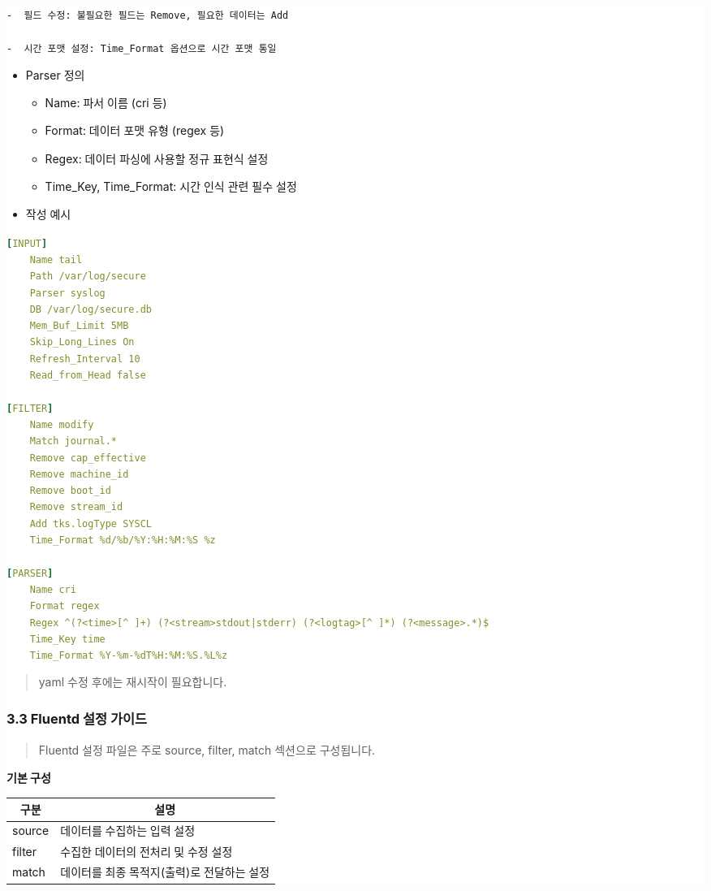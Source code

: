     -  필드 수정: 불필요한 필드는 Remove, 필요한 데이터는 Add

    -  시간 포맷 설정: Time_Format 옵션으로 시간 포맷 통일

- Parser 정의
    -   Name: 파서 이름 (cri 등)

    -  Format: 데이터 포맷 유형 (regex 등)

    -   Regex: 데이터 파싱에 사용할 정규 표현식 설정

    -  Time_Key, Time_Format: 시간 인식 관련 필수 설정

- 작성 예시
```yaml
[INPUT]
    Name tail
    Path /var/log/secure
    Parser syslog
    DB /var/log/secure.db
    Mem_Buf_Limit 5MB
    Skip_Long_Lines On
    Refresh_Interval 10
    Read_from_Head false

[FILTER]
    Name modify
    Match journal.*
    Remove cap_effective
    Remove machine_id
    Remove boot_id
    Remove stream_id
    Add tks.logType SYSCL
    Time_Format %d/%b/%Y:%H:%M:%S %z

[PARSER]
    Name cri
    Format regex
    Regex ^(?<time>[^ ]+) (?<stream>stdout|stderr) (?<logtag>[^ ]*) (?<message>.*)$
    Time_Key time
    Time_Format %Y-%m-%dT%H:%M:%S.%L%z
```

> yaml 수정 후에는 재시작이 필요합니다.

### 3.3 Fluentd 설정 가이드
> Fluentd 설정 파일은 주로 source, filter, match 섹션으로 구성됩니다.

**기본 구성**

| 구분    | 설명                                      |
|---------|-------------------------------------------|
| source  | 데이터를 수집하는 입력 설정              |
| filter  | 수집한 데이터의 전처리 및 수정 설정       |
| match   | 데이터를 최종 목적지(출력)로 전달하는 설정 |
